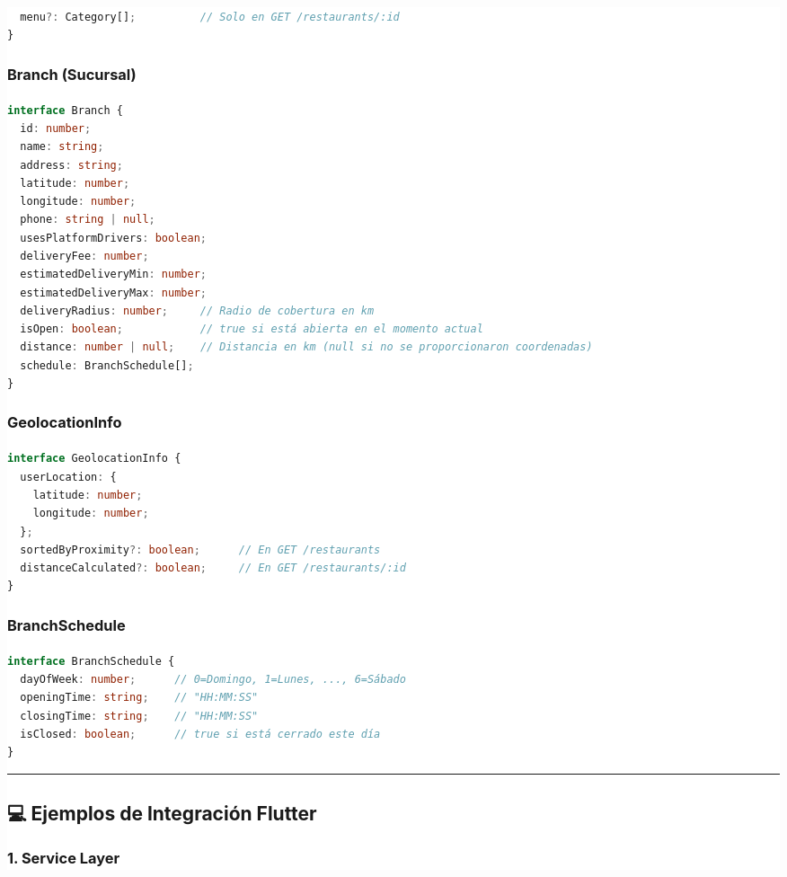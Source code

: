 ```typescript
  menu?: Category[];          // Solo en GET /restaurants/:id
}
```

### **Branch (Sucursal)**
```typescript
interface Branch {
  id: number;
  name: string;
  address: string;
  latitude: number;
  longitude: number;
  phone: string | null;
  usesPlatformDrivers: boolean;
  deliveryFee: number;
  estimatedDeliveryMin: number;
  estimatedDeliveryMax: number;
  deliveryRadius: number;     // Radio de cobertura en km
  isOpen: boolean;            // true si está abierta en el momento actual
  distance: number | null;    // Distancia en km (null si no se proporcionaron coordenadas)
  schedule: BranchSchedule[];
}
```

### **GeolocationInfo**
```typescript
interface GeolocationInfo {
  userLocation: {
    latitude: number;
    longitude: number;
  };
  sortedByProximity?: boolean;      // En GET /restaurants
  distanceCalculated?: boolean;     // En GET /restaurants/:id
}
```

### **BranchSchedule**
```typescript
interface BranchSchedule {
  dayOfWeek: number;      // 0=Domingo, 1=Lunes, ..., 6=Sábado
  openingTime: string;    // "HH:MM:SS"
  closingTime: string;    // "HH:MM:SS"
  isClosed: boolean;      // true si está cerrado este día
}
```

---

## 💻 Ejemplos de Integración Flutter

### **1. Service Layer**
